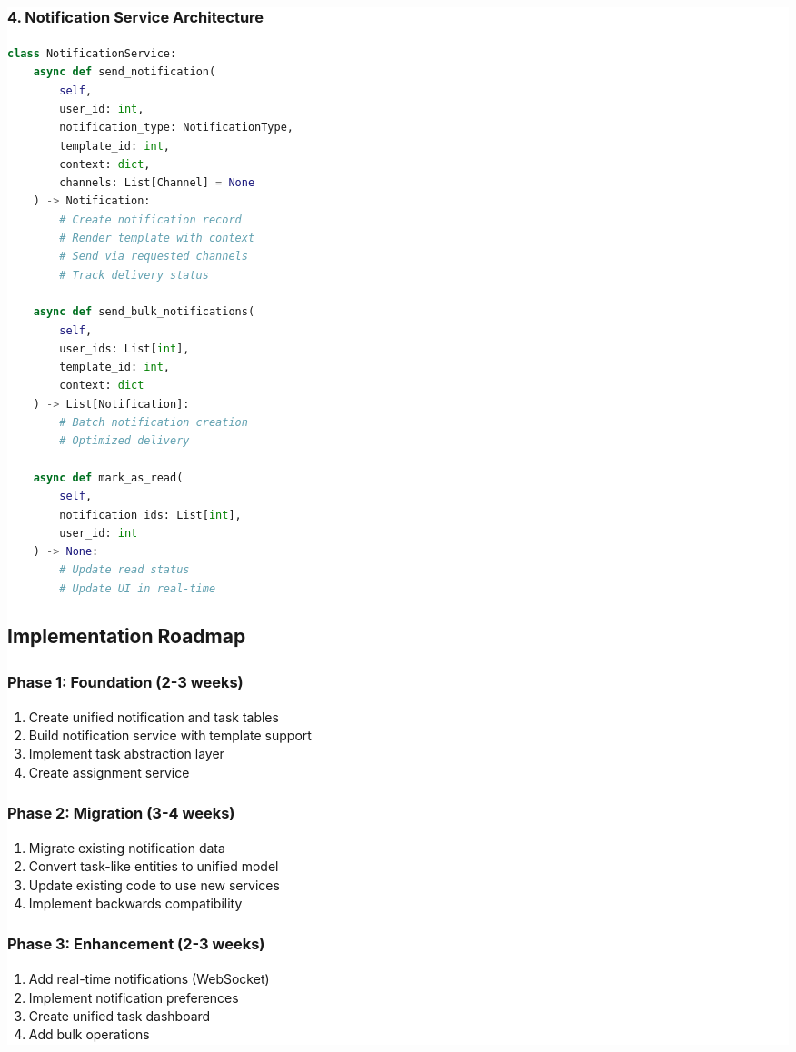 ### 4. Notification Service Architecture

```python
class NotificationService:
    async def send_notification(
        self,
        user_id: int,
        notification_type: NotificationType,
        template_id: int,
        context: dict,
        channels: List[Channel] = None
    ) -> Notification:
        # Create notification record
        # Render template with context
        # Send via requested channels
        # Track delivery status
        
    async def send_bulk_notifications(
        self,
        user_ids: List[int],
        template_id: int,
        context: dict
    ) -> List[Notification]:
        # Batch notification creation
        # Optimized delivery
        
    async def mark_as_read(
        self,
        notification_ids: List[int],
        user_id: int
    ) -> None:
        # Update read status
        # Update UI in real-time
```

## Implementation Roadmap

### Phase 1: Foundation (2-3 weeks)
1. Create unified notification and task tables
2. Build notification service with template support
3. Implement task abstraction layer
4. Create assignment service

### Phase 2: Migration (3-4 weeks)
1. Migrate existing notification data
2. Convert task-like entities to unified model
3. Update existing code to use new services
4. Implement backwards compatibility

### Phase 3: Enhancement (2-3 weeks)
1. Add real-time notifications (WebSocket)
2. Implement notification preferences
3. Create unified task dashboard
4. Add bulk operations
